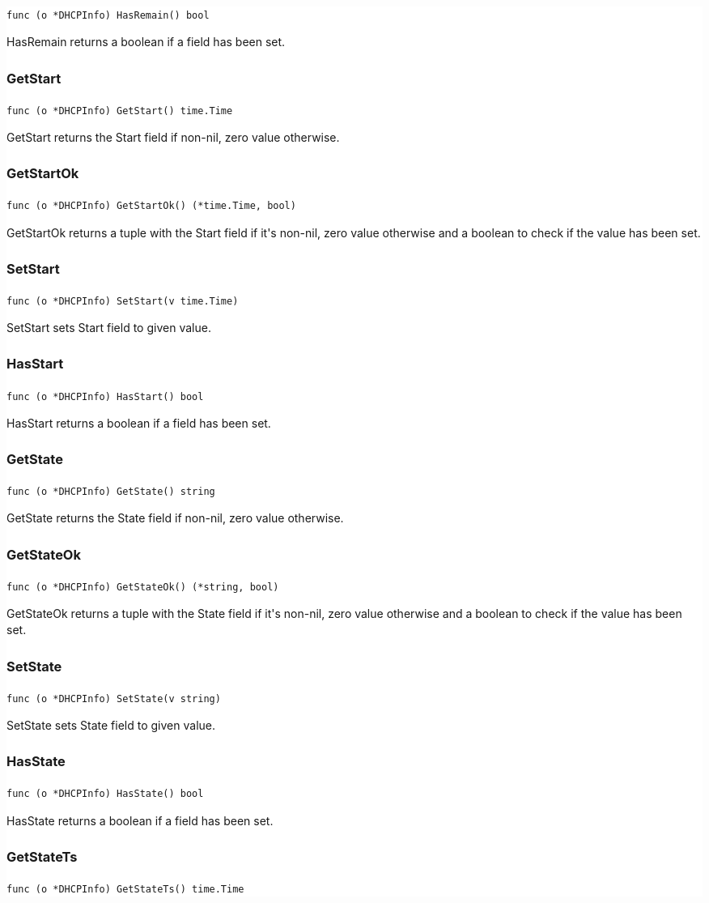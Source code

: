 `func (o *DHCPInfo) HasRemain() bool`

HasRemain returns a boolean if a field has been set.

### GetStart

`func (o *DHCPInfo) GetStart() time.Time`

GetStart returns the Start field if non-nil, zero value otherwise.

### GetStartOk

`func (o *DHCPInfo) GetStartOk() (*time.Time, bool)`

GetStartOk returns a tuple with the Start field if it's non-nil, zero value otherwise
and a boolean to check if the value has been set.

### SetStart

`func (o *DHCPInfo) SetStart(v time.Time)`

SetStart sets Start field to given value.

### HasStart

`func (o *DHCPInfo) HasStart() bool`

HasStart returns a boolean if a field has been set.

### GetState

`func (o *DHCPInfo) GetState() string`

GetState returns the State field if non-nil, zero value otherwise.

### GetStateOk

`func (o *DHCPInfo) GetStateOk() (*string, bool)`

GetStateOk returns a tuple with the State field if it's non-nil, zero value otherwise
and a boolean to check if the value has been set.

### SetState

`func (o *DHCPInfo) SetState(v string)`

SetState sets State field to given value.

### HasState

`func (o *DHCPInfo) HasState() bool`

HasState returns a boolean if a field has been set.

### GetStateTs

`func (o *DHCPInfo) GetStateTs() time.Time`
